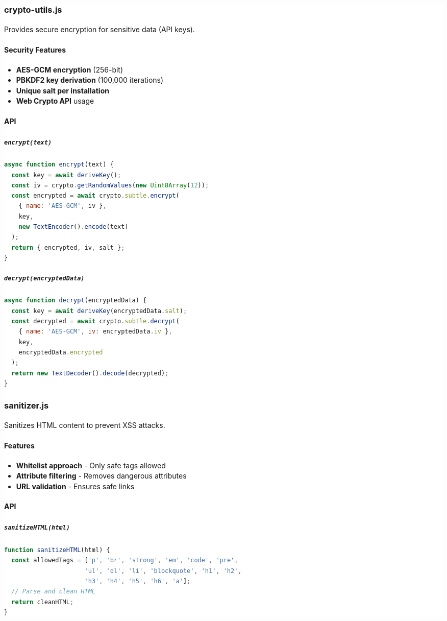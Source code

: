 ### crypto-utils.js

Provides secure encryption for sensitive data (API keys).

#### Security Features
- **AES-GCM encryption** (256-bit)
- **PBKDF2 key derivation** (100,000 iterations)
- **Unique salt per installation**
- **Web Crypto API** usage

#### API

##### `encrypt(text)`
```javascript
async function encrypt(text) {
  const key = await deriveKey();
  const iv = crypto.getRandomValues(new Uint8Array(12));
  const encrypted = await crypto.subtle.encrypt(
    { name: 'AES-GCM', iv },
    key,
    new TextEncoder().encode(text)
  );
  return { encrypted, iv, salt };
}
```

##### `decrypt(encryptedData)`
```javascript
async function decrypt(encryptedData) {
  const key = await deriveKey(encryptedData.salt);
  const decrypted = await crypto.subtle.decrypt(
    { name: 'AES-GCM', iv: encryptedData.iv },
    key,
    encryptedData.encrypted
  );
  return new TextDecoder().decode(decrypted);
}
```

### sanitizer.js

Sanitizes HTML content to prevent XSS attacks.

#### Features
- **Whitelist approach** - Only safe tags allowed
- **Attribute filtering** - Removes dangerous attributes
- **URL validation** - Ensures safe links

#### API

##### `sanitizeHTML(html)`
```javascript
function sanitizeHTML(html) {
  const allowedTags = ['p', 'br', 'strong', 'em', 'code', 'pre', 
                      'ul', 'ol', 'li', 'blockquote', 'h1', 'h2', 
                      'h3', 'h4', 'h5', 'h6', 'a'];
  // Parse and clean HTML
  return cleanHTML;
}
```

